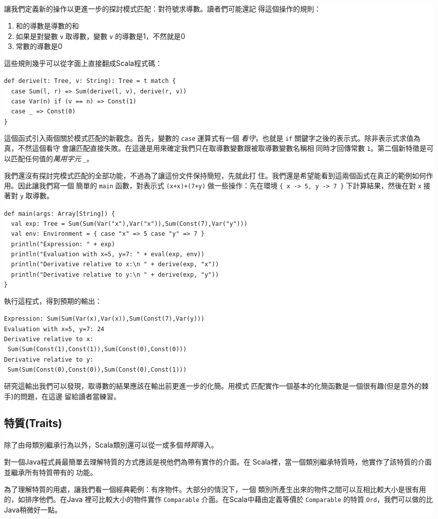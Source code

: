 讓我們定義新的操作以更進一步的探討模式匹配：對符號求導數。讀者們可能還記
得這個操作的規則：

1. 和的導數是導數的和
2. 如果是對變數 `v` 取導數，變數 `v` 的導數是1，不然就是0
3. 常數的導數是0

這些規則幾乎可以從字面上直接翻成Scala程式碼：

    def derive(t: Tree, v: String): Tree = t match {
      case Sum(l, r) => Sum(derive(l, v), derive(r, v))
      case Var(n) if (v == n) => Const(1)
      case _ => Const(0)
    }

這個函式引入兩個關於模式匹配的新觀念。首先，變數的 `case` 運算式有一個
*看守*，也就是 `if` 關鍵字之後的表示式。除非表示式求值為真，不然這個看守
會讓匹配直接失敗。在這邊是用來確定我們只在取導數變數跟被取導數變數名稱相
同時才回傳常數 `1`。第二個新特徵是可以匹配任何值的*萬用字元* `_`。

我們還沒有探討完模式匹配的全部功能，不過為了讓這份文件保持簡短，先就此打
住。我們還是希望能看到這兩個函式在真正的範例如何作用。因此讓我們寫一個
簡單的 `main` 函數，對表示式 `(x+x)+(7+y)` 做一些操作：先在環境
 `{ x -> 5, y -> 7 }` 下計算結果，然後在對 `x` 接著對 `y` 取導數。

    def main(args: Array[String]) {
      val exp: Tree = Sum(Sum(Var("x"),Var("x")),Sum(Const(7),Var("y")))
      val env: Environment = { case "x" => 5 case "y" => 7 }
      println("Expression: " + exp)
      println("Evaluation with x=5, y=7: " + eval(exp, env))
      println("Derivative relative to x:\n " + derive(exp, "x"))
      println("Derivative relative to y:\n " + derive(exp, "y"))
    }

執行這程式，得到預期的輸出：

    Expression: Sum(Sum(Var(x),Var(x)),Sum(Const(7),Var(y)))
    Evaluation with x=5, y=7: 24
    Derivative relative to x:
     Sum(Sum(Const(1),Const(1)),Sum(Const(0),Const(0)))
    Derivative relative to y:
     Sum(Sum(Const(0),Const(0)),Sum(Const(0),Const(1)))

研究這輸出我們可以發現，取導數的結果應該在輸出前更進一步的化簡。用模式
匹配實作一個基本的化簡函數是一個很有趣(但是意外的棘手)的問題，在這邊
留給讀者當練習。

## 特質(Traits)

除了由母類別繼承行為以外，Scala類別還可以從一或多個*特質*導入。

對一個Java程式員最簡單去理解特質的方式應該是視他們為帶有實作的介面。在
Scala裡，當一個類別繼承特質時，他實作了該特質的介面並繼承所有特質帶有的
功能。

為了理解特質的用處，讓我們看一個經典範例：有序物件。大部分的情況下，一個
類別所產生出來的物件之間可以互相比較大小是很有用的，如排序他們。在Java
裡可比較大小的物件實作 `Comparable` 介面。在Scala中藉由定義等價於 
 `Comparable` 的特質 `Ord`，我們可以做的比Java稍微好一點。
